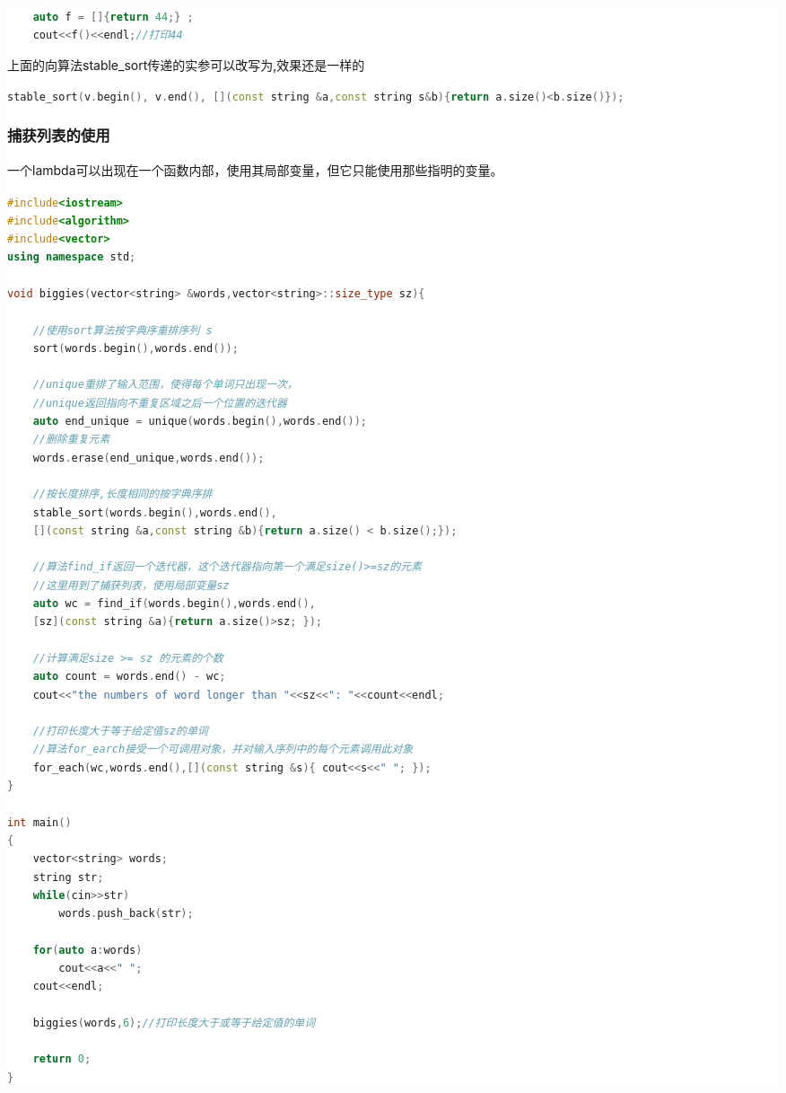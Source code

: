 ```c++
    auto f = []{return 44;} ;
	cout<<f()<<endl;//打印44
```

上面的向算法stable_sort传递的实参可以改写为,效果还是一样的

```c++
stable_sort(v.begin(), v.end(), [](const string &a,const string s&b){return a.size()<b.size()});
```

### 捕获列表的使用

一个lambda可以出现在一个函数内部，使用其局部变量，但它只能使用那些指明的变量。

```c++
#include<iostream>
#include<algorithm>
#include<vector>
using namespace std;

void biggies(vector<string> &words,vector<string>::size_type sz){
	
	//使用sort算法按字典序重排序列 s
	sort(words.begin(),words.end());

	//unique重排了输入范围，使得每个单词只出现一次，
	//unique返回指向不重复区域之后一个位置的迭代器 
	auto end_unique = unique(words.begin(),words.end());
	//删除重复元素 
	words.erase(end_unique,words.end());
	
	//按长度排序,长度相同的按字典序排 
	stable_sort(words.begin(),words.end(), 
	[](const string &a,const string &b){return a.size() < b.size();});
	
	//算法find_if返回一个迭代器，这个迭代器指向第一个满足size()>=sz的元素
	//这里用到了捕获列表，使用局部变量sz 
	auto wc = find_if(words.begin(),words.end(), 
	[sz](const string &a){return a.size()>sz; });
	
	//计算满足size >= sz 的元素的个数 
	auto count = words.end() - wc;
	cout<<"the numbers of word longer than "<<sz<<": "<<count<<endl; 
	
	//打印长度大于等于给定值sz的单词
	//算法for_earch接受一个可调用对象，并对输入序列中的每个元素调用此对象 
	for_each(wc,words.end(),[](const string &s){ cout<<s<<" "; });	
}

int main()
{
	vector<string> words;
	string str;
	while(cin>>str)
	    words.push_back(str);
	
	for(auto a:words)
	    cout<<a<<" ";
	cout<<endl;
	
	biggies(words,6);//打印长度大于或等于给定值的单词 
 	
	return 0;
}
```